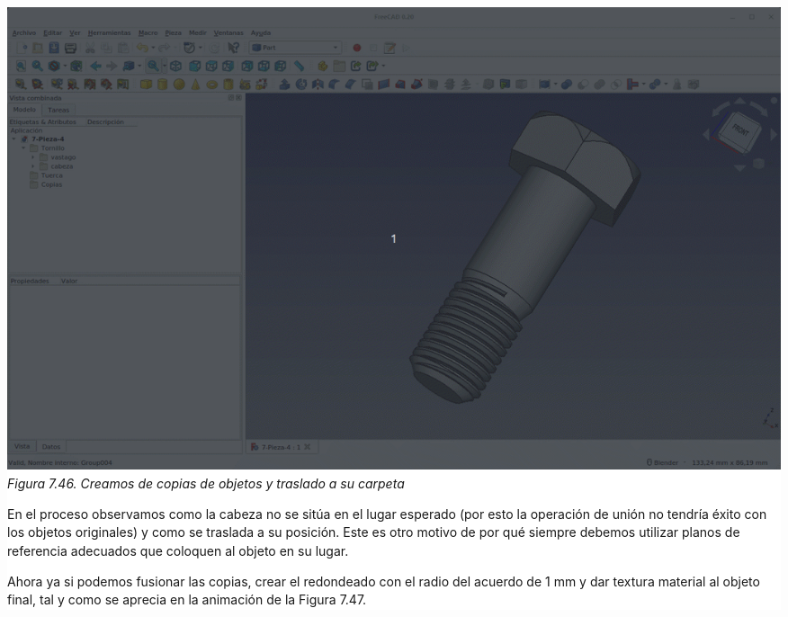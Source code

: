 ![Creamos de copias de objetos y traslado a su carpeta](../img/tornillos/F7_46.gif)  
*Figura 7.46. Creamos de copias de objetos y traslado a su carpeta*

</center>

En el proceso observamos como la cabeza no se sitúa en el lugar esperado (por esto la operación de unión no tendría éxito con los objetos originales) y como se traslada a su posición. Este es otro motivo de por qué siempre debemos utilizar planos de referencia adecuados que coloquen al objeto en su lugar.

Ahora ya si podemos fusionar las copias, crear el redondeado con el radio del acuerdo de 1 mm y dar textura material al objeto final, tal y como se aprecia en la animación de la Figura 7.47.

<center>
